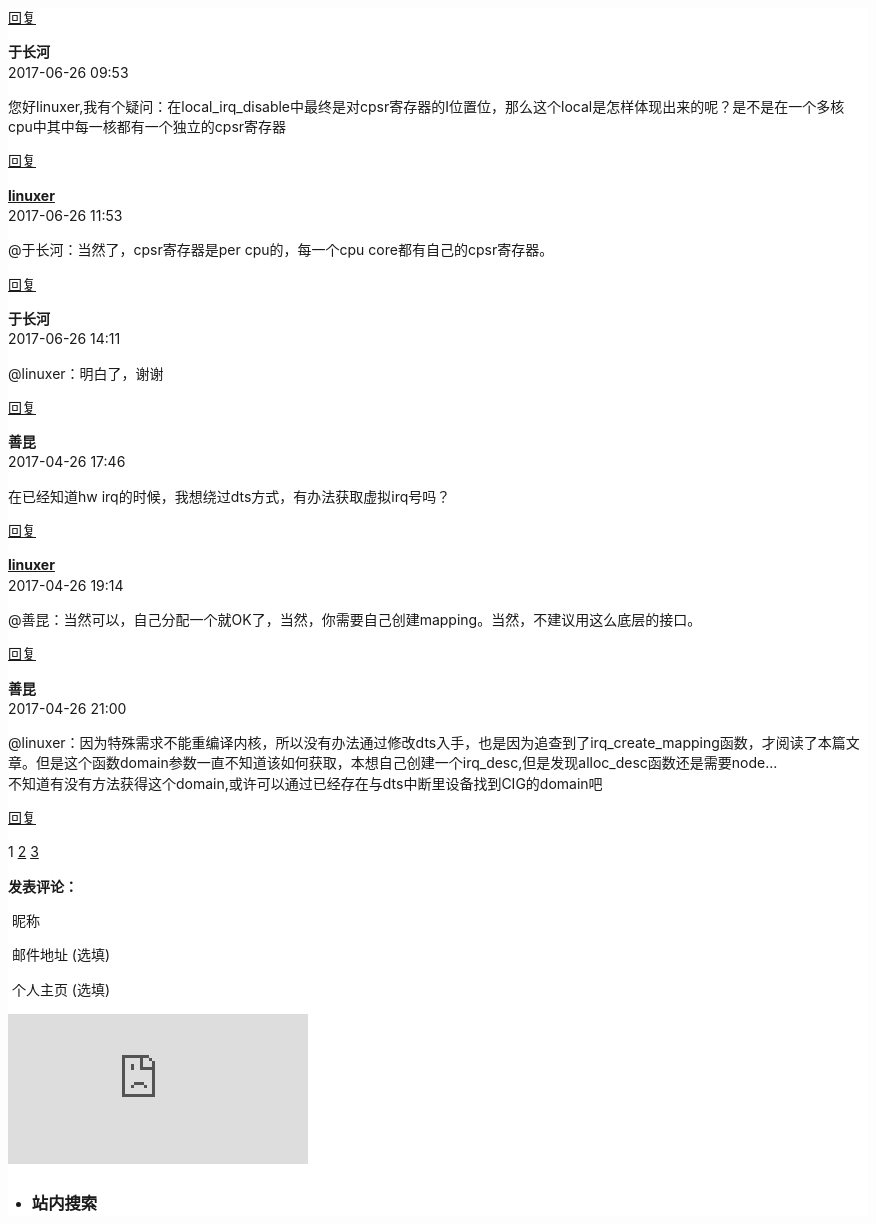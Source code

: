 [回复](http://www.wowotech.net/irq_subsystem/interrupt_descriptor.html#comment-6106)

**于长河**  
2017-06-26 09:53

您好linuxer,我有个疑问：在local_irq_disable中最终是对cpsr寄存器的I位置位，那么这个local是怎样体现出来的呢？是不是在一个多核cpu中其中每一核都有一个独立的cpsr寄存器

[回复](http://www.wowotech.net/irq_subsystem/interrupt_descriptor.html#comment-5732)

**[linuxer](http://www.wowotech.net/)**  
2017-06-26 11:53

@于长河：当然了，cpsr寄存器是per cpu的，每一个cpu core都有自己的cpsr寄存器。

[回复](http://www.wowotech.net/irq_subsystem/interrupt_descriptor.html#comment-5734)

**于长河**  
2017-06-26 14:11

@linuxer：明白了，谢谢

[回复](http://www.wowotech.net/irq_subsystem/interrupt_descriptor.html#comment-5735)

**善昆**  
2017-04-26 17:46

在已经知道hw irq的时候，我想绕过dts方式，有办法获取虚拟irq号吗？

[回复](http://www.wowotech.net/irq_subsystem/interrupt_descriptor.html#comment-5485)

**[linuxer](http://www.wowotech.net/)**  
2017-04-26 19:14

@善昆：当然可以，自己分配一个就OK了，当然，你需要自己创建mapping。当然，不建议用这么底层的接口。

[回复](http://www.wowotech.net/irq_subsystem/interrupt_descriptor.html#comment-5487)

**善昆**  
2017-04-26 21:00

@linuxer：因为特殊需求不能重编译内核，所以没有办法通过修改dts入手，也是因为追查到了irq_create_mapping函数，才阅读了本篇文章。但是这个函数domain参数一直不知道该如何获取，本想自己创建一个irq_desc,但是发现alloc_desc函数还是需要node...  
不知道有没有方法获得这个domain,或许可以通过已经存在与dts中断里设备找到CIG的domain吧

[回复](http://www.wowotech.net/irq_subsystem/interrupt_descriptor.html#comment-5488)

1 [2](http://www.wowotech.net/irq_subsystem/interrupt_descriptor.html/comment-page-2#comments) [3](http://www.wowotech.net/irq_subsystem/interrupt_descriptor.html/comment-page-3#comments)

**发表评论：**

 昵称

 邮件地址 (选填)

 个人主页 (选填)

![](http://www.wowotech.net/include/lib/checkcode.php) 

- ### 站内搜索
    